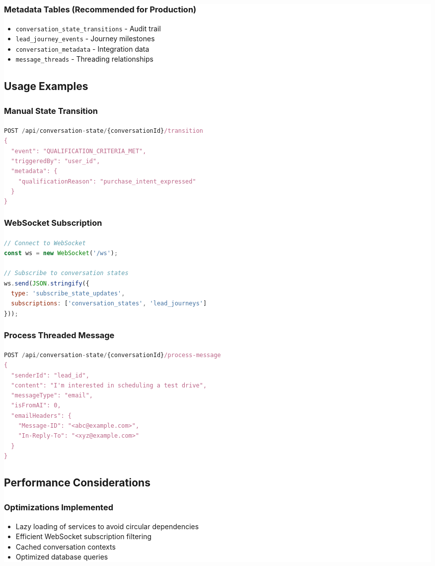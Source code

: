 ### Metadata Tables (Recommended for Production)
- `conversation_state_transitions` - Audit trail
- `lead_journey_events` - Journey milestones
- `conversation_metadata` - Integration data
- `message_threads` - Threading relationships

## Usage Examples

### Manual State Transition
```javascript
POST /api/conversation-state/{conversationId}/transition
{
  "event": "QUALIFICATION_CRITERIA_MET",
  "triggeredBy": "user_id",
  "metadata": {
    "qualificationReason": "purchase_intent_expressed"
  }
}
```

### WebSocket Subscription
```javascript
// Connect to WebSocket
const ws = new WebSocket('/ws');

// Subscribe to conversation states
ws.send(JSON.stringify({
  type: 'subscribe_state_updates',
  subscriptions: ['conversation_states', 'lead_journeys']
}));
```

### Process Threaded Message
```javascript
POST /api/conversation-state/{conversationId}/process-message
{
  "senderId": "lead_id",
  "content": "I'm interested in scheduling a test drive",
  "messageType": "email",
  "isFromAI": 0,
  "emailHeaders": {
    "Message-ID": "<abc@example.com>",
    "In-Reply-To": "<xyz@example.com>"
  }
}
```

## Performance Considerations

### Optimizations Implemented
- Lazy loading of services to avoid circular dependencies
- Efficient WebSocket subscription filtering
- Cached conversation contexts
- Optimized database queries
